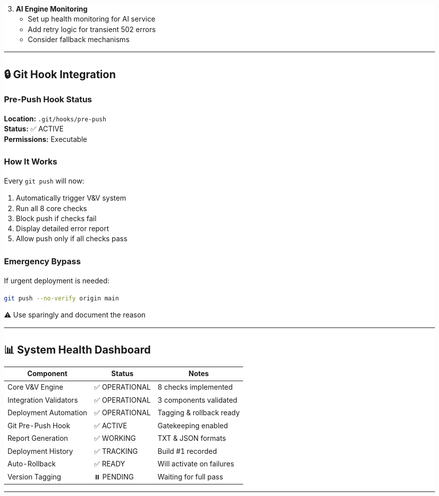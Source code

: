 3. **AI Engine Monitoring**
   - Set up health monitoring for AI service
   - Add retry logic for transient 502 errors
   - Consider fallback mechanisms

---

## 🔒 Git Hook Integration

### Pre-Push Hook Status
**Location:** `.git/hooks/pre-push`  
**Status:** ✅ ACTIVE  
**Permissions:** Executable

### How It Works

Every `git push` will now:
1. Automatically trigger V&V system
2. Run all 8 core checks
3. Block push if checks fail
4. Display detailed error report
5. Allow push only if all checks pass

### Emergency Bypass

If urgent deployment is needed:
```bash
git push --no-verify origin main
```
⚠️ Use sparingly and document the reason

---

## 📊 System Health Dashboard

| Component | Status | Notes |
|-----------|--------|-------|
| Core V&V Engine | ✅ OPERATIONAL | 8 checks implemented |
| Integration Validators | ✅ OPERATIONAL | 3 components validated |
| Deployment Automation | ✅ OPERATIONAL | Tagging & rollback ready |
| Git Pre-Push Hook | ✅ ACTIVE | Gatekeeping enabled |
| Report Generation | ✅ WORKING | TXT & JSON formats |
| Deployment History | ✅ TRACKING | Build #1 recorded |
| Auto-Rollback | ✅ READY | Will activate on failures |
| Version Tagging | ⏸️ PENDING | Waiting for full pass |

---